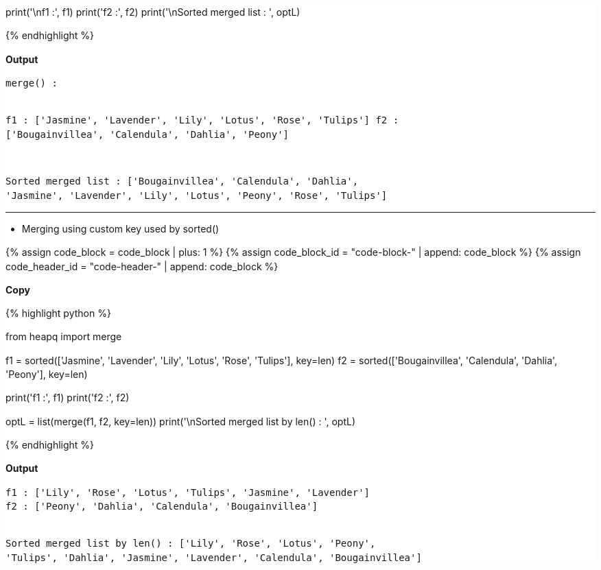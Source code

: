 print('\nf1 :', f1)
print('f2 :', f2)
print('\nSorted merged list : ', optL)


{% endhighlight %}
</div>

<div class="result"><p class="result-header"><b>Output</b></p>
<pre class="result-content">
merge() :  <class 'generator'>

f1 : ['Jasmine', 'Lavender', 'Lily', 'Lotus', 'Rose', 'Tulips']
f2 : ['Bougainvillea', 'Calendula', 'Dahlia', 'Peony']

Sorted merged list :  ['Bougainvillea', 'Calendula', 'Dahlia', 'Jasmine', 'Lavender', 'Lily', 'Lotus', 'Peony', 'Rose', 'Tulips']
</pre></div>

<hr/>



<div id="tut-content"> 
    <ul>
        <li> Merging using custom key used by sorted() </li>
    </ul> 
</div>

{% assign code_block = code_block | plus: 1 %}
{% assign code_block_id = "code-block-" | append: code_block %}
{% assign code_header_id = "code-header-" | append: code_block %}
<div id="{{ code_block_id }}" class="code-block">
<p id= "{{ code_header_id }}" class="code-header" data-toggle="tooltip" data-original-title="Copy to ClipBoard"><b>Copy</b></p><script type="text/javascript">copyHover("{{ code_block_id }}", "{{ code_header_id }}")</script>
{% highlight python %}

from heapq import merge

f1 = sorted(['Jasmine', 'Lavender', 'Lily', 'Lotus', 'Rose', 'Tulips'], key=len)
f2 = sorted(['Bougainvillea', 'Calendula', 'Dahlia', 'Peony'], key=len)

print('f1 :', f1)
print('f2 :', f2)

optL = list(merge(f1, f2, key=len))
print('\nSorted merged list by len() : ', optL)

{% endhighlight %}
</div>

<div class="result"><p class="result-header"><b>Output</b></p>
<pre class="result-content">
f1 : ['Lily', 'Rose', 'Lotus', 'Tulips', 'Jasmine', 'Lavender']
f2 : ['Peony', 'Dahlia', 'Calendula', 'Bougainvillea']

Sorted merged list by len() :  ['Lily', 'Rose', 'Lotus', 'Peony', 'Tulips', 'Dahlia', 'Jasmine', 'Lavender', 'Calendula', 'Bougainvillea']
</pre></div>
